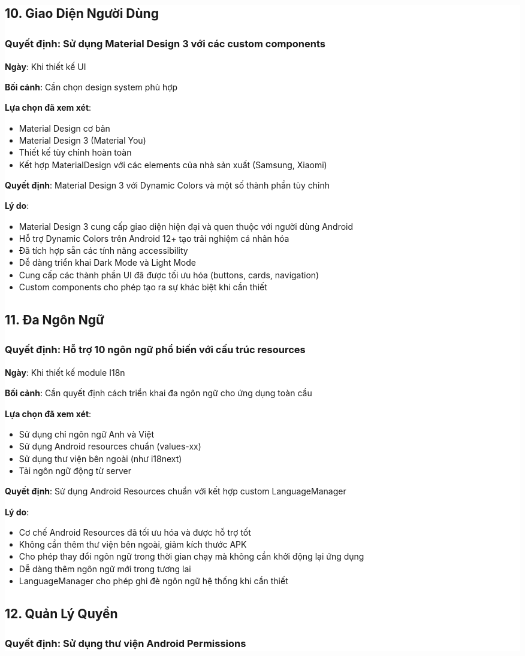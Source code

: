 ## 10. Giao Diện Người Dùng

### Quyết định: Sử dụng Material Design 3 với các custom components

**Ngày**: Khi thiết kế UI

**Bối cảnh**: Cần chọn design system phù hợp

**Lựa chọn đã xem xét**:
- Material Design cơ bản
- Material Design 3 (Material You)
- Thiết kế tùy chỉnh hoàn toàn
- Kết hợp MaterialDesign với các elements của nhà sản xuất (Samsung, Xiaomi)

**Quyết định**: Material Design 3 với Dynamic Colors và một số thành phần tùy chỉnh

**Lý do**:
- Material Design 3 cung cấp giao diện hiện đại và quen thuộc với người dùng Android
- Hỗ trợ Dynamic Colors trên Android 12+ tạo trải nghiệm cá nhân hóa
- Đã tích hợp sẵn các tính năng accessibility
- Dễ dàng triển khai Dark Mode và Light Mode
- Cung cấp các thành phần UI đã được tối ưu hóa (buttons, cards, navigation)
- Custom components cho phép tạo ra sự khác biệt khi cần thiết

## 11. Đa Ngôn Ngữ

### Quyết định: Hỗ trợ 10 ngôn ngữ phổ biến với cấu trúc resources

**Ngày**: Khi thiết kế module I18n

**Bối cảnh**: Cần quyết định cách triển khai đa ngôn ngữ cho ứng dụng toàn cầu

**Lựa chọn đã xem xét**:
- Sử dụng chỉ ngôn ngữ Anh và Việt
- Sử dụng Android resources chuẩn (values-xx)
- Sử dụng thư viện bên ngoài (như i18next)
- Tải ngôn ngữ động từ server

**Quyết định**: Sử dụng Android Resources chuẩn với kết hợp custom LanguageManager

**Lý do**:
- Cơ chế Android Resources đã tối ưu hóa và được hỗ trợ tốt
- Không cần thêm thư viện bên ngoài, giảm kích thước APK
- Cho phép thay đổi ngôn ngữ trong thời gian chạy mà không cần khởi động lại ứng dụng
- Dễ dàng thêm ngôn ngữ mới trong tương lai
- LanguageManager cho phép ghi đè ngôn ngữ hệ thống khi cần thiết

## 12. Quản Lý Quyền

### Quyết định: Sử dụng thư viện Android Permissions
